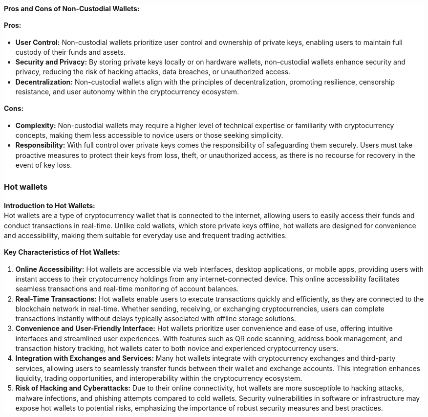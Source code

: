**Pros and Cons of Non-Custodial Wallets:**

**Pros:**

- **User Control:** Non-custodial wallets prioritize user control and ownership of private keys, enabling users to maintain full custody of their funds and assets.
- **Security and Privacy:** By storing private keys locally or on hardware wallets, non-custodial wallets enhance security and privacy, reducing the risk of hacking attacks, data breaches, or unauthorized access.
- **Decentralization:** Non-custodial wallets align with the principles of decentralization, promoting resilience, censorship resistance, and user autonomy within the cryptocurrency ecosystem.

**Cons:**

- **Complexity:** Non-custodial wallets may require a higher level of technical expertise or familiarity with cryptocurrency concepts, making them less accessible to novice users or those seeking simplicity.
- **Responsibility:** With full control over private keys comes the responsibility of safeguarding them securely. Users must take proactive measures to protect their keys from loss, theft, or unauthorized access, as there is no recourse for recovery in the event of key loss.

  

  

### Hot wallets

  

**Introduction to Hot Wallets:**  
Hot wallets are a type of cryptocurrency wallet that is connected to the internet, allowing users to easily access their funds and conduct transactions in real-time. Unlike cold wallets, which store private keys offline, hot wallets are designed for convenience and accessibility, making them suitable for everyday use and frequent trading activities.  

**Key Characteristics of Hot Wallets:**

1. **Online Accessibility:** Hot wallets are accessible via web interfaces, desktop applications, or mobile apps, providing users with instant access to their cryptocurrency holdings from any internet-connected device. This online accessibility facilitates seamless transactions and real-time monitoring of account balances.
2. **Real-Time Transactions:** Hot wallets enable users to execute transactions quickly and efficiently, as they are connected to the blockchain network in real-time. Whether sending, receiving, or exchanging cryptocurrencies, users can complete transactions instantly without delays typically associated with offline storage solutions.
3. **Convenience and User-Friendly Interface:** Hot wallets prioritize user convenience and ease of use, offering intuitive interfaces and streamlined user experiences. With features such as QR code scanning, address book management, and transaction history tracking, hot wallets cater to both novice and experienced cryptocurrency users.
4. **Integration with Exchanges and Services:** Many hot wallets integrate with cryptocurrency exchanges and third-party services, allowing users to seamlessly transfer funds between their wallet and exchange accounts. This integration enhances liquidity, trading opportunities, and interoperability within the cryptocurrency ecosystem.
5. **Risk of Hacking and Cyberattacks:** Due to their online connectivity, hot wallets are more susceptible to hacking attacks, malware infections, and phishing attempts compared to cold wallets. Security vulnerabilities in software or infrastructure may expose hot wallets to potential risks, emphasizing the importance of robust security measures and best practices.
